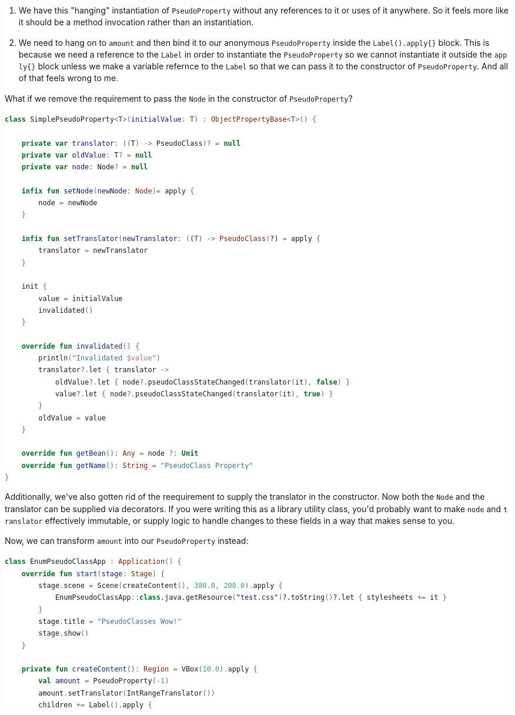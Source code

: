 1. We have this "hanging" instantiation of `PseudoProperty` without any references to it or uses of it anywhere.  So it feels more like it should be a method invocation rather than an instantiation.

1. We need to hang on to `amount` and then bind it to our anonymous `PseudoProperty` inside the `Label().apply{}` block.  This is because we need a reference to the `Label` in order to instantiate the `PseudoProperty` so we cannot instantiate it outside the `apply{}` block unless we make a variable refernce to the `Label` so that we can pass it to the constructor of `PseudoProperty`.  And all of that feels wrong to me.

What if we remove the requirement to pass the `Node` in the constructor of `PseudoProperty`?

``` kotlin
class SimplePseudoProperty<T>(initialValue: T) : ObjectPropertyBase<T>() {

    private var translator: ((T) -> PseudoClass)? = null
    private var oldValue: T? = null
    private var node: Node? = null

    infix fun setNode(newNode: Node)= apply {
        node = newNode
    }

    infix fun setTranslator(newTranslator: ((T) -> PseudoClass)?) = apply {
        translator = newTranslator
    }

    init {
        value = initialValue
        invalidated()
    }

    override fun invalidated() {
        println("Invalidated $value")
        translator?.let { translator ->
            oldValue?.let { node?.pseudoClassStateChanged(translator(it), false) }
            value?.let { node?.pseudoClassStateChanged(translator(it), true) }
        }
        oldValue = value
    }

    override fun getBean(): Any = node ?: Unit
    override fun getName(): String = "PseudoClass Property"
}
```
Additionally, we've also gotten rid of the reequirement to supply the translator in the constructor.  Now both the `Node` and the translator can be supplied via decorators.  If you were writing this as a library utility class, you'd probably want to make `node` and `translator` effectively immutable, or supply logic to handle changes to these fields in a way that makes sense to you.

Now, we can transform `amount` into our `PseudoProperty` instead:

``` kotlin
class EnumPseudoClassApp : Application() {
    override fun start(stage: Stage) {
        stage.scene = Scene(createContent(), 380.0, 200.0).apply {
            EnumPseudoClassApp::class.java.getResource("test.css")?.toString()?.let { stylesheets += it }
        }
        stage.title = "PseudoClasses Wow!"
        stage.show()
    }

    private fun createContent(): Region = VBox(10.0).apply {
        val amount = PseudoProperty(-1)
        amount.setTranslator(IntRangeTranslator())
        children += Label().apply {
```